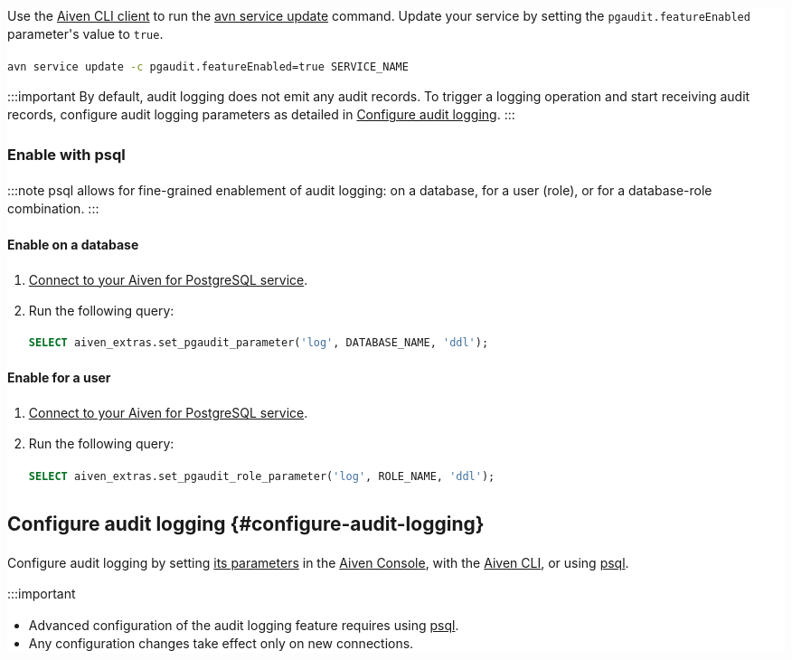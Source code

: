Use the [Aiven CLI client](/docs/tools/cli) to run the
[avn service update](/docs/tools/cli/service-cli) command. Update your service by setting
the `pgaudit.featureEnabled` parameter's value to `true`.

```bash
avn service update -c pgaudit.featureEnabled=true SERVICE_NAME
```

:::important
By default, audit logging does not emit any audit records. To trigger a logging operation
and start receiving audit records, configure audit logging parameters as detailed in
[Configure audit logging](#configure-audit-logging).
:::
</TabItem>
<TabItem value="3" label="psql">
### Enable with psql

:::note
psql allows for fine-grained enablement of audit logging: on a database, for a user (role),
or for a database-role combination.
:::

#### Enable on a database

1. [Connect to your Aiven for PostgreSQL service](/docs/products/postgresql/howto/list-code-samples).
1. Run the following query:

   ```sql
   SELECT aiven_extras.set_pgaudit_parameter('log', DATABASE_NAME, 'ddl');
   ```

#### Enable for a user

1. [Connect to your Aiven for PostgreSQL service](/docs/products/postgresql/howto/list-code-samples).
1. Run the following query:

   ```sql
   SELECT aiven_extras.set_pgaudit_role_parameter('log', ROLE_NAME, 'ddl');
   ```
</TabItem>
</Tabs>

## Configure audit logging {#configure-audit-logging}

Configure audit logging by setting
[its parameters](https://github.com/pgaudit/pgaudit/tree/6afeae52d8e4569235bf6088e983d95ec26f13b7#readme)
in the [Aiven Console](https://console.aiven.io/), with the [Aiven CLI](/docs/tools/cli),
or using [psql](https://www.postgresql.org/docs/current/app-psql.html).

:::important

- Advanced configuration of the audit logging feature requires using
  [psql](https://www.postgresql.org/docs/current/app-psql.html).
- Any configuration changes take effect only on new connections.
